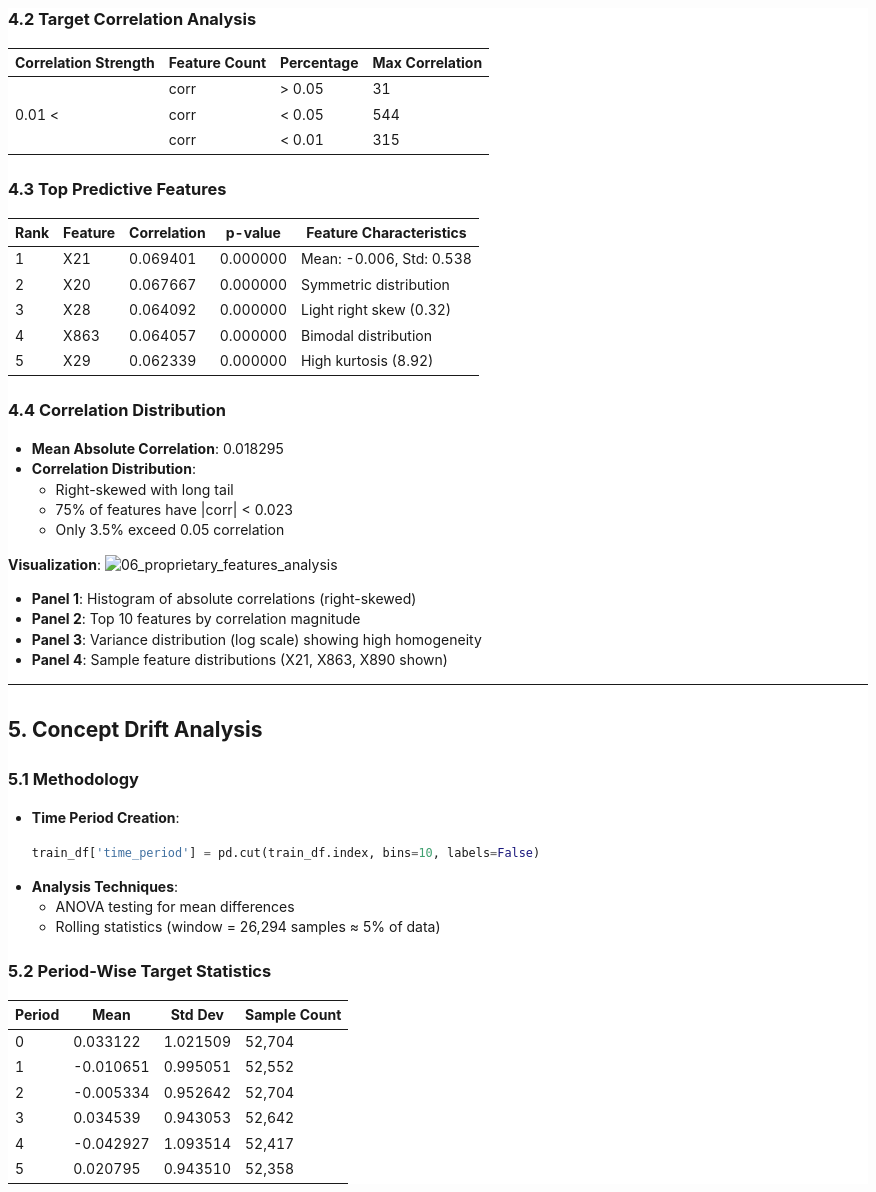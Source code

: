 ### 4.2 Target Correlation Analysis  
| Correlation Strength | Feature Count | Percentage | Max Correlation |  
|----------------------|---------------|------------|-----------------|  
| |corr| > 0.05    | 31            | 3.48%          | 0.069401 (X21) |  
| 0.01 < |corr| < 0.05 | 544           | 61.12%         | 0.049884 (X303)|  
| |corr| < 0.01     | 315           | 35.39%         | 0.009872 (X415)|  

### 4.3 Top Predictive Features  
| Rank | Feature | Correlation | p-value    | Feature Characteristics               |  
|------|---------|-------------|------------|---------------------------------------|  
| 1    | X21     | 0.069401    | 0.000000   | Mean: -0.006, Std: 0.538              |  
| 2    | X20     | 0.067667    | 0.000000   | Symmetric distribution                |  
| 3    | X28     | 0.064092    | 0.000000   | Light right skew (0.32)               |  
| 4    | X863    | 0.064057    | 0.000000   | Bimodal distribution                  |  
| 5    | X29     | 0.062339    | 0.000000   | High kurtosis (8.92)                  |  

### 4.4 Correlation Distribution  
- **Mean Absolute Correlation**: 0.018295  
- **Correlation Distribution**:  
  - Right-skewed with long tail  
  - 75% of features have |corr| < 0.023  
  - Only 3.5% exceed 0.05 correlation  

**Visualization**: ![06_proprietary_features_analysis](https://github.com/user-attachments/assets/5cdaae01-8970-457c-8582-e1825ba999d5)
  
- **Panel 1**: Histogram of absolute correlations (right-skewed)  
- **Panel 2**: Top 10 features by correlation magnitude  
- **Panel 3**: Variance distribution (log scale) showing high homogeneity  
- **Panel 4**: Sample feature distributions (X21, X863, X890 shown)  

---

## 5. Concept Drift Analysis  

### 5.1 Methodology  
- **Time Period Creation**:  
  ```python
  train_df['time_period'] = pd.cut(train_df.index, bins=10, labels=False)
  ```  
- **Analysis Techniques**:  
  - ANOVA testing for mean differences  
  - Rolling statistics (window = 26,294 samples ≈ 5% of data)  

### 5.2 Period-Wise Target Statistics  
| Period | Mean     | Std Dev  | Sample Count |  
|--------|----------|----------|--------------|  
| 0      | 0.033122 | 1.021509 | 52,704       |  
| 1      | -0.010651| 0.995051 | 52,552       |  
| 2      | -0.005334| 0.952642 | 52,704       |  
| 3      | 0.034539 | 0.943053 | 52,642       |  
| 4      | -0.042927| 1.093514 | 52,417       |  
| 5      | 0.020795 | 0.943510 | 52,358       |  